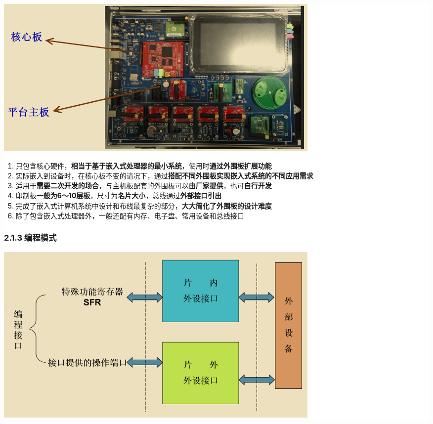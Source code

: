 <img src="./Images/2.1.2 核心式主机板3.png" style="zoom:60%;" alt="核心式主机板" />

1. 只包含核心硬件，**相当于基于嵌入式处理器的最小系统**，使用时**通过外围板扩展功能**
2. 实际嵌入到设备时，在核心板不变的请况下，通过**搭配不同外围板实现嵌入式系统的不同应用需求**
3. 适用于**需要二次开发的场合**，与主机板配套的外围板可以**由厂家提供**，也可**自行开发**
4. 印制板**一般为6～10层板**，尺寸为**名片大小**，总线通过**外部接口引出**
5. 完成了嵌入式计算机系统中设计和布线最复杂的部分，**大大简化了外围板的设计难度**
6. 除了包含嵌入式处理器外，一般还配有内存、电子盘、常用设备和总线接口

### 2.1.3 编程模式

<img src="./Images/2.1.3 编程接口.png" style="zoom:60%;" alt="两种编程接口" />
